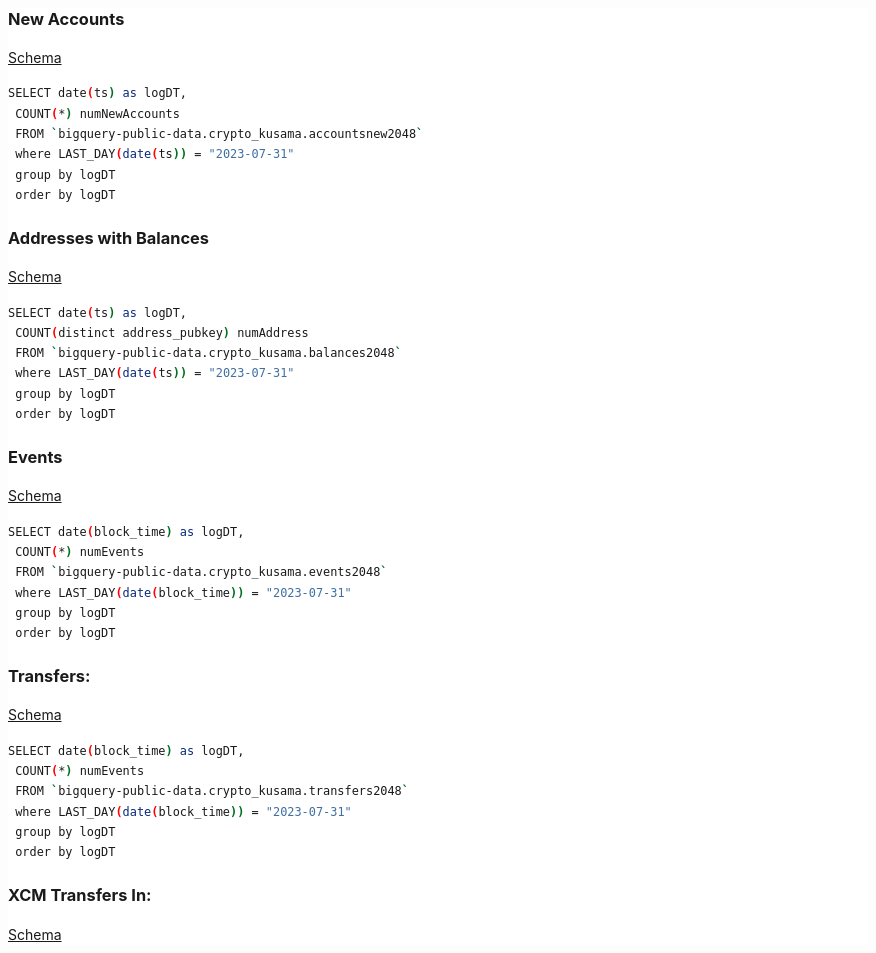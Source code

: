 ### New Accounts 

[Schema](https://github.com/colorfulnotion/substrate-etl/blob/main/schema/accountsnew.json)

```bash
SELECT date(ts) as logDT, 
 COUNT(*) numNewAccounts 
 FROM `bigquery-public-data.crypto_kusama.accountsnew2048` 
 where LAST_DAY(date(ts)) = "2023-07-31" 
 group by logDT
 order by logDT
```

### Addresses with Balances 

[Schema](https://github.com/colorfulnotion/substrate-etl/blob/main/schema/balances.json)

```bash
SELECT date(ts) as logDT,
 COUNT(distinct address_pubkey) numAddress 
 FROM `bigquery-public-data.crypto_kusama.balances2048` 
 where LAST_DAY(date(ts)) = "2023-07-31" 
 group by logDT 
 order by logDT
```

### Events 

[Schema](https://github.com/colorfulnotion/substrate-etl/blob/main/schema/events.json)

```bash
SELECT date(block_time) as logDT, 
 COUNT(*) numEvents 
 FROM `bigquery-public-data.crypto_kusama.events2048` 
 where LAST_DAY(date(block_time)) = "2023-07-31" 
 group by logDT 
 order by logDT
```

### Transfers:

[Schema](https://github.com/colorfulnotion/substrate-etl/blob/main/schema/transfers.json)

```bash
SELECT date(block_time) as logDT, 
 COUNT(*) numEvents 
 FROM `bigquery-public-data.crypto_kusama.transfers2048` 
 where LAST_DAY(date(block_time)) = "2023-07-31" 
 group by logDT 
 order by logDT
```

### XCM Transfers In: 

[Schema](https://github.com/colorfulnotion/substrate-etl/blob/main/schema/xcmtransfers.json)
